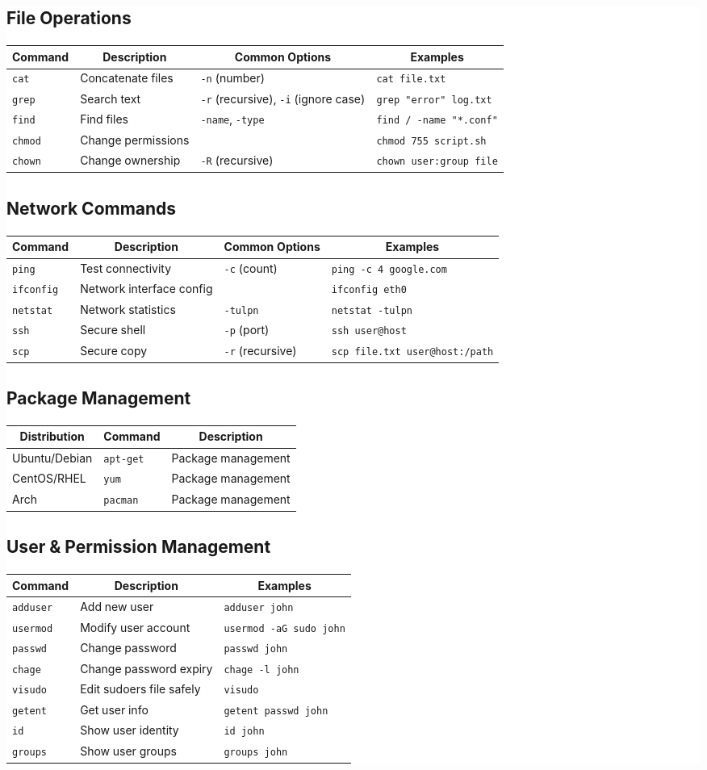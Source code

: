 ## File Operations

| Command | Description | Common Options | Examples |
|---------|-------------|----------------|----------|
| `cat` | Concatenate files | `-n` (number) | `cat file.txt` |
| `grep` | Search text | `-r` (recursive), `-i` (ignore case) | `grep "error" log.txt` |
| `find` | Find files | `-name`, `-type` | `find / -name "*.conf"` |
| `chmod` | Change permissions | | `chmod 755 script.sh` |
| `chown` | Change ownership | `-R` (recursive) | `chown user:group file` |

## Network Commands

| Command | Description | Common Options | Examples |
|---------|-------------|----------------|----------|
| `ping` | Test connectivity | `-c` (count) | `ping -c 4 google.com` |
| `ifconfig` | Network interface config | | `ifconfig eth0` |
| `netstat` | Network statistics | `-tulpn` | `netstat -tulpn` |
| `ssh` | Secure shell | `-p` (port) | `ssh user@host` |
| `scp` | Secure copy | `-r` (recursive) | `scp file.txt user@host:/path` |

## Package Management

| Distribution | Command | Description |
|--------------|---------|-------------|
| Ubuntu/Debian | `apt-get` | Package management |
| CentOS/RHEL | `yum` | Package management |
| Arch | `pacman` | Package management |

## User & Permission Management

| Command | Description | Examples |
|---------|-------------|----------|
| `adduser` | Add new user | `adduser john` |
| `usermod` | Modify user account | `usermod -aG sudo john` |
| `passwd` | Change password | `passwd john` |
| `chage` | Change password expiry | `chage -l john` |
| `visudo` | Edit sudoers file safely | `visudo` |
| `getent` | Get user info | `getent passwd john` |
| `id` | Show user identity | `id john` |
| `groups` | Show user groups | `groups john` |
